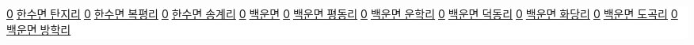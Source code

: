 
  <tr>
    <td><a href="4315035028.html">0</a></td>
    <td><a href="4315035028.html">한수면 탄지리</a></td>
  </tr>
    

  <tr>
    <td><a href="4315035029.html">0</a></td>
    <td><a href="4315035029.html">한수면 복평리</a></td>
  </tr>
    

  <tr>
    <td><a href="4315035030.html">0</a></td>
    <td><a href="4315035030.html">한수면 송계리</a></td>
  </tr>
    

  <tr>
    <td><a href="4315036000.html">0</a></td>
    <td><a href="4315036000.html">백운면</a></td>
  </tr>
    

  <tr>
    <td><a href="4315036021.html">0</a></td>
    <td><a href="4315036021.html">백운면 평동리</a></td>
  </tr>
    

  <tr>
    <td><a href="4315036022.html">0</a></td>
    <td><a href="4315036022.html">백운면 운학리</a></td>
  </tr>
    

  <tr>
    <td><a href="4315036023.html">0</a></td>
    <td><a href="4315036023.html">백운면 덕동리</a></td>
  </tr>
    

  <tr>
    <td><a href="4315036024.html">0</a></td>
    <td><a href="4315036024.html">백운면 화당리</a></td>
  </tr>
    

  <tr>
    <td><a href="4315036025.html">0</a></td>
    <td><a href="4315036025.html">백운면 도곡리</a></td>
  </tr>
    

  <tr>
    <td><a href="4315036026.html">0</a></td>
    <td><a href="4315036026.html">백운면 방학리</a></td>
  </tr>
    
